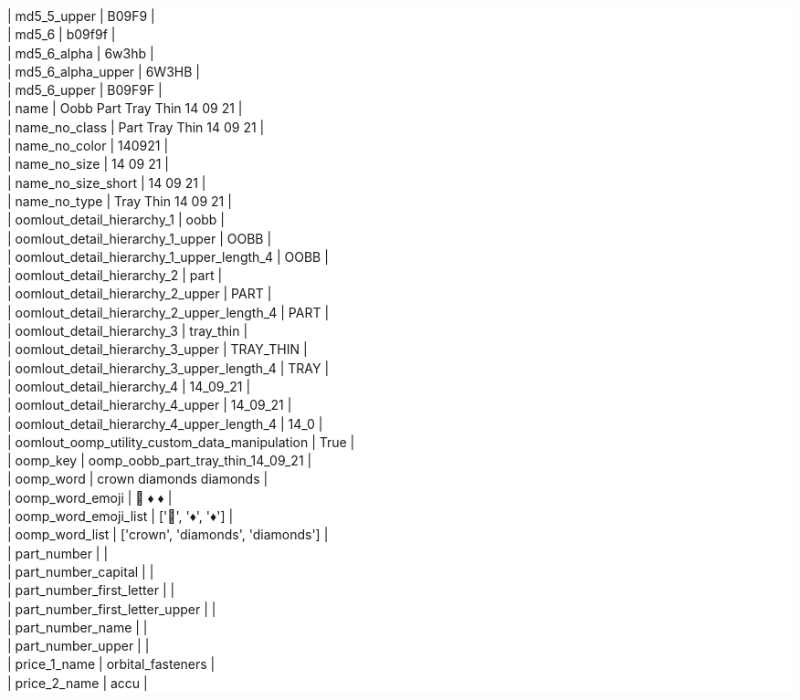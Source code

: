 | md5_5_upper | B09F9 |  
| md5_6 | b09f9f |  
| md5_6_alpha | 6w3hb |  
| md5_6_alpha_upper | 6W3HB |  
| md5_6_upper | B09F9F |  
| name | Oobb Part Tray Thin 14 09 21 |  
| name_no_class | Part Tray Thin 14 09 21 |  
| name_no_color | 140921 |  
| name_no_size | 14 09 21 |  
| name_no_size_short | 14 09 21 |  
| name_no_type | Tray Thin 14 09 21 |  
| oomlout_detail_hierarchy_1 | oobb |  
| oomlout_detail_hierarchy_1_upper | OOBB |  
| oomlout_detail_hierarchy_1_upper_length_4 | OOBB |  
| oomlout_detail_hierarchy_2 | part |  
| oomlout_detail_hierarchy_2_upper | PART |  
| oomlout_detail_hierarchy_2_upper_length_4 | PART |  
| oomlout_detail_hierarchy_3 | tray_thin |  
| oomlout_detail_hierarchy_3_upper | TRAY_THIN |  
| oomlout_detail_hierarchy_3_upper_length_4 | TRAY |  
| oomlout_detail_hierarchy_4 | 14_09_21 |  
| oomlout_detail_hierarchy_4_upper | 14_09_21 |  
| oomlout_detail_hierarchy_4_upper_length_4 | 14_0 |  
| oomlout_oomp_utility_custom_data_manipulation | True |  
| oomp_key | oomp_oobb_part_tray_thin_14_09_21 |  
| oomp_word | crown diamonds diamonds |  
| oomp_word_emoji | :crown: :diamonds: :diamonds: |  
| oomp_word_emoji_list | [':crown:', ':diamonds:', ':diamonds:'] |  
| oomp_word_list | ['crown', 'diamonds', 'diamonds'] |  
| part_number |  |  
| part_number_capital |  |  
| part_number_first_letter |  |  
| part_number_first_letter_upper |  |  
| part_number_name |  |  
| part_number_upper |  |  
| price_1_name | orbital_fasteners |  
| price_2_name | accu |  